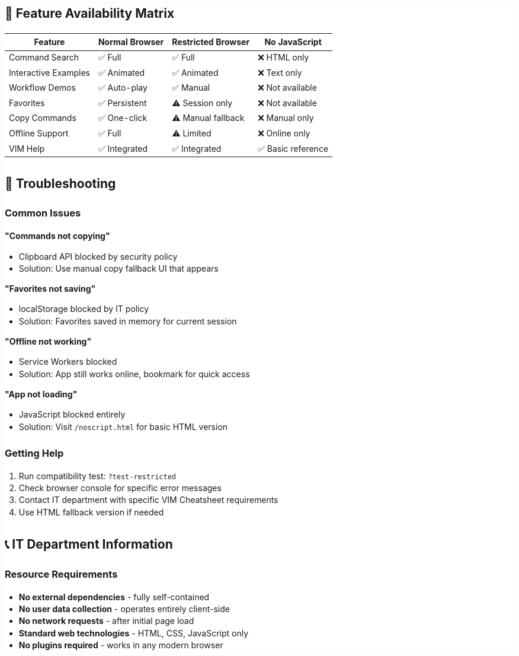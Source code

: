 ```nginx
```

## 🎯 Feature Availability Matrix

| Feature | Normal Browser | Restricted Browser | No JavaScript |
|---------|---------------|-------------------|---------------|
| Command Search | ✅ Full | ✅ Full | ❌ HTML only |
| Interactive Examples | ✅ Animated | ✅ Animated | ❌ Text only |
| Workflow Demos | ✅ Auto-play | ✅ Manual | ❌ Not available |
| Favorites | ✅ Persistent | ⚠️ Session only | ❌ Not available |
| Copy Commands | ✅ One-click | ⚠️ Manual fallback | ❌ Manual only |
| Offline Support | ✅ Full | ⚠️ Limited | ❌ Online only |
| VIM Help | ✅ Integrated | ✅ Integrated | ✅ Basic reference |

## 🚨 Troubleshooting

### Common Issues

**"Commands not copying"**
- Clipboard API blocked by security policy
- Solution: Use manual copy fallback UI that appears

**"Favorites not saving"**
- localStorage blocked by IT policy  
- Solution: Favorites saved in memory for current session

**"Offline not working"**
- Service Workers blocked
- Solution: App still works online, bookmark for quick access

**"App not loading"**
- JavaScript blocked entirely
- Solution: Visit `/noscript.html` for basic HTML version

### Getting Help
1. Run compatibility test: `?test-restricted`
2. Check browser console for specific error messages
3. Contact IT department with specific VIM Cheatsheet requirements
4. Use HTML fallback version if needed

## 📞 IT Department Information

### Resource Requirements
- **No external dependencies** - fully self-contained
- **No user data collection** - operates entirely client-side  
- **No network requests** - after initial page load
- **Standard web technologies** - HTML, CSS, JavaScript only
- **No plugins required** - works in any modern browser
